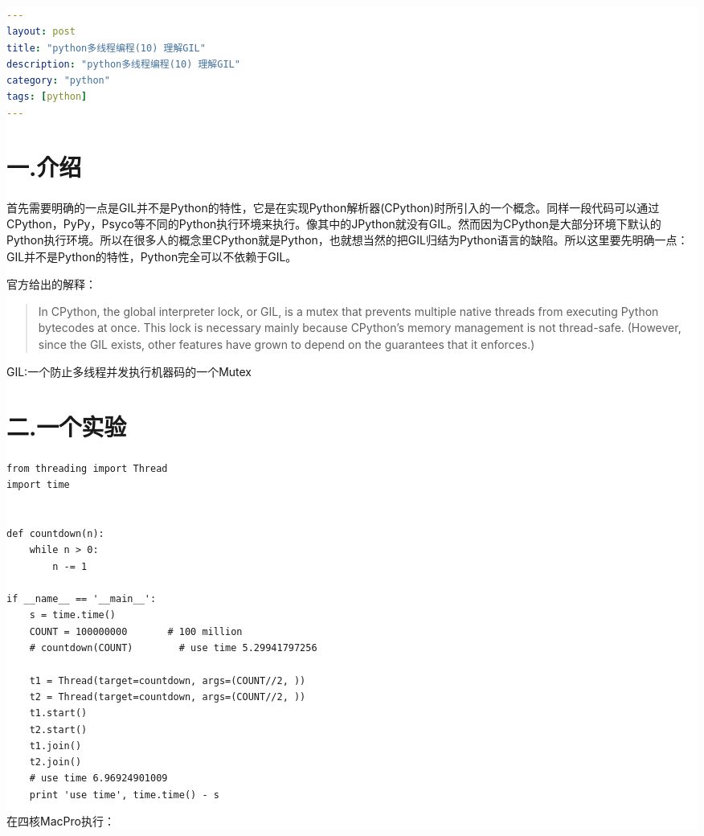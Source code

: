 ```yaml
---
layout: post
title: "python多线程编程(10) 理解GIL"
description: "python多线程编程(10) 理解GIL"
category: "python"
tags: [python]
---
```


# 一.介绍

首先需要明确的一点是GIL并不是Python的特性，它是在实现Python解析器(CPython)时所引入的一个概念。同样一段代码可以通过CPython，PyPy，Psyco等不同的Python执行环境来执行。像其中的JPython就没有GIL。然而因为CPython是大部分环境下默认的Python执行环境。所以在很多人的概念里CPython就是Python，也就想当然的把GIL归结为Python语言的缺陷。所以这里要先明确一点：GIL并不是Python的特性，Python完全可以不依赖于GIL。

官方给出的解释：

>In CPython, the global interpreter lock, or GIL, is a mutex that prevents multiple native threads from executing Python bytecodes at once. This lock is necessary mainly because CPython’s memory management is not thread-safe. (However, since the GIL exists, other features have grown to depend on the guarantees that it enforces.)

GIL:一个防止多线程并发执行机器码的一个Mutex

# 二.一个实验

	from threading import Thread
	import time


	def countdown(n):
	    while n > 0:
	        n -= 1

	if __name__ == '__main__':
	    s = time.time()
	    COUNT = 100000000       # 100 million
	    # countdown(COUNT)        # use time 5.29941797256

	    t1 = Thread(target=countdown, args=(COUNT//2, ))
	    t2 = Thread(target=countdown, args=(COUNT//2, ))
	    t1.start()
	    t2.start()
	    t1.join()
	    t2.join()
	    # use time 6.96924901009
	    print 'use time', time.time() - s

在四核MacPro执行：
